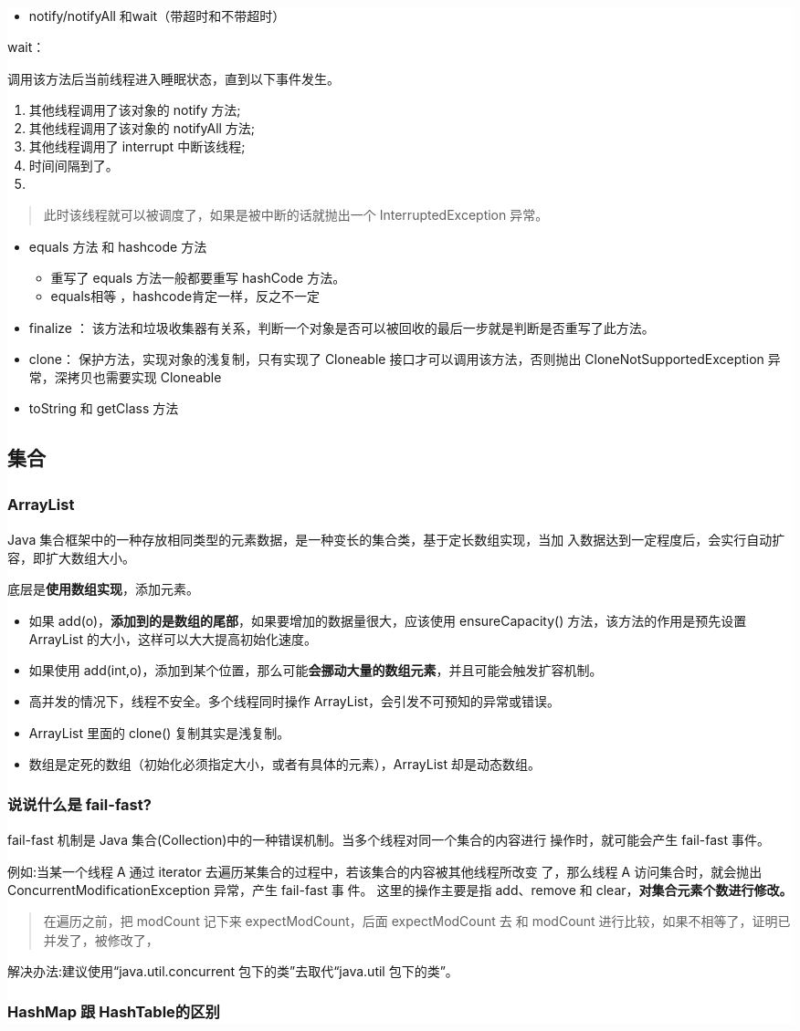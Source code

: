 - notify/notifyAll 和wait（带超时和不带超时）

wait：

调用该方法后当前线程进入睡眠状态，直到以下事件发生。
1. 其他线程调用了该对象的 notify 方法;
2. 其他线程调用了该对象的 notifyAll 方法; 
3. 其他线程调用了 interrupt 中断该线程; 
4. 时间间隔到了。
5. 
>此时该线程就可以被调度了，如果是被中断的话就抛出一个 InterruptedException 异常。

- equals 方法 和 hashcode 方法
  - 重写了 equals 方法一般都要重写 hashCode 方法。
  - equals相等 ，hashcode肯定一样，反之不一定


- finalize ： 该方法和垃圾收集器有关系，判断一个对象是否可以被回收的最后一步就是判断是否重写了此方法。

- clone： 保护方法，实现对象的浅复制，只有实现了 Cloneable 接口才可以调用该方法，否则抛出 CloneNotSupportedException 异常，深拷贝也需要实现 Cloneable

- toString 和 getClass 方法



## 集合

### ArrayList

Java 集合框架中的一种存放相同类型的元素数据，是一种变长的集合类，基于定长数组实现，当加 入数据达到一定程度后，会实行自动扩容，即扩大数组大小。


底层是**使用数组实现**，添加元素。

- 如果 add(o)，**添加到的是数组的尾部**，如果要增加的数据量很大，应该使用 ensureCapacity() 方法，该方法的作用是预先设置 ArrayList 的大小，这样可以大大提高初始化速度。

- 如果使用 add(int,o)，添加到某个位置，那么可能**会挪动大量的数组元素**，并且可能会触发扩容机制。

- 高并发的情况下，线程不安全。多个线程同时操作 ArrayList，会引发不可预知的异常或错误。

- ArrayList 里面的 clone() 复制其实是浅复制。

- 数组是定死的数组（初始化必须指定大小，或者有具体的元素），ArrayList 却是动态数组。


### 说说什么是 fail-fast?

fail-fast 机制是 Java 集合(Collection)中的一种错误机制。当多个线程对同一个集合的内容进行 操作时，就可能会产生 fail-fast 事件。

例如:当某一个线程 A 通过 iterator 去遍历某集合的过程中，若该集合的内容被其他线程所改变 了，那么线程 A 访问集合时，就会抛出 ConcurrentModificationException 异常，产生 fail-fast 事 件。 这里的操作主要是指 add、remove 和 clear，**对集合元素个数进行修改。**

>在遍历之前，把 modCount 记下来 expectModCount，后面 expectModCount 去 和 modCount 进行比较，如果不相等了，证明已并发了，被修改了，

解决办法:建议使用“java.util.concurrent 包下的类”去取代“java.util 包下的类”。


### HashMap 跟 HashTable的区别
